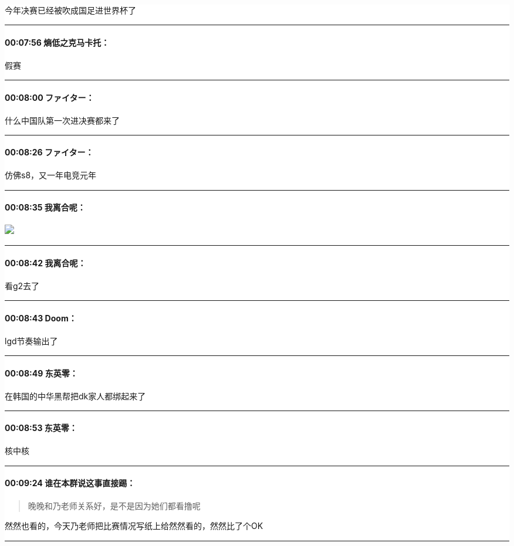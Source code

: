 今年决赛已经被吹成国足进世界杯了

*****

#### 00:07:56  熵低之克马卡托：

假赛

*****

#### 00:08:00  ファイター：

什么中国队第一次进决赛都来了

*****

#### 00:08:26  ファイター：

仿佛s8，又一年电竞元年

*****

#### 00:08:35  我离合呢：

![](http://gchat.qpic.cn/gchatpic_new/1546675757/614391357-2998159609-3A6D930AA9096565CCF12B56F5DC2D4C/0?term=2")

*****

#### 00:08:42  我离合呢：

看g2去了

*****

#### 00:08:43  Doom：

lgd节奏输出了

*****

#### 00:08:49  东英零：

在韩国的中华黑帮把dk家人都绑起来了

*****

#### 00:08:53  东英零：

核中核

*****

#### 00:09:24  谁在本群说这事直接踢：

<blockquote>晚晚和乃老师关系好，是不是因为她们都看撸呢</blockquote>
 然然也看的，今天乃老师把比赛情况写纸上给然然看的，然然比了个OK

*****
